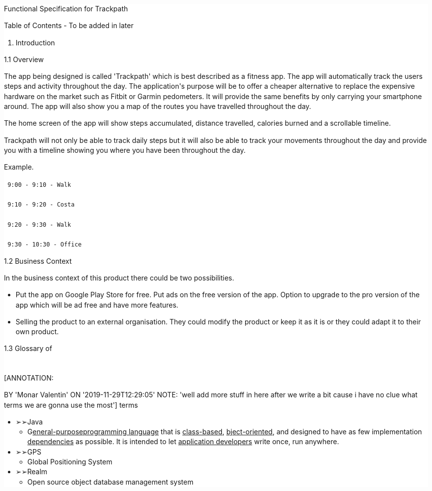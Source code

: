 Functional Specification for Trackpath

Table of Contents - To be added in later

1. Introduction

1.1  Overview

The app being designed is called &#39;Trackpath&#39; which is best described as a fitness app. The app will automatically track the users steps and activity throughout the day. The application&#39;s purpose will be to offer a cheaper alternative to replace the expensive hardware on the market such as Fitbit or Garmin pedometers. It will provide the same benefits by only carrying your smartphone around. The app will also show you a map of the routes you have travelled throughout the day.

The home screen of the app will show steps accumulated, distance travelled, calories burned and a scrollable timeline.

Trackpath will not only be able to track daily steps but it will also be able to track your movements throughout the day and provide you with a timeline showing you where you have been throughout the day.

Example.

     9:00 - 9:10 - Walk

     9:10 - 9:20 - Costa

     9:20 - 9:30 - Walk

     9:30 - 10:30 - Office



1.2 Business Context

In the business context of this product there could be two possibilities.

- Put the app on Google Play Store for free. Put ads on the free   version of the app. Option to upgrade to the pro version of the app which will be ad free and have more features.

- Selling the product to an external organisation. They could modify the product or keep it as it is or they could adapt it to their own product.





1.3 Glossary of
#
[ANNOTATION:

BY &#39;Monar Valentin&#39;
ON &#39;2019-11-29T12:29:05&#39;
NOTE: &#39;well add more stuff in here after we write a bit cause i have no clue what terms we are gonna use the most&#39;]
terms

- ➢➢Java
  -  G[eneral-purpose](https://en.wikipedia.org/wiki/General-purpose_language)[programming language](https://en.wikipedia.org/wiki/Programming_language) that is [class-based](https://en.wikipedia.org/wiki/Class-based_programming), [bject-oriented](https://en.wikipedia.org/wiki/Object-oriented_programming), and designed to have as few implementation [dependencies](https://en.wikipedia.org/wiki/Dependency_(computer_science)) as possible. It is intended to let [application developers](https://en.wikipedia.org/wiki/Application_developer) write once, run anywhere.
- ➢➢GPS
  - Global Positioning System
- ➢➢Realm
  - Open source object database management system
